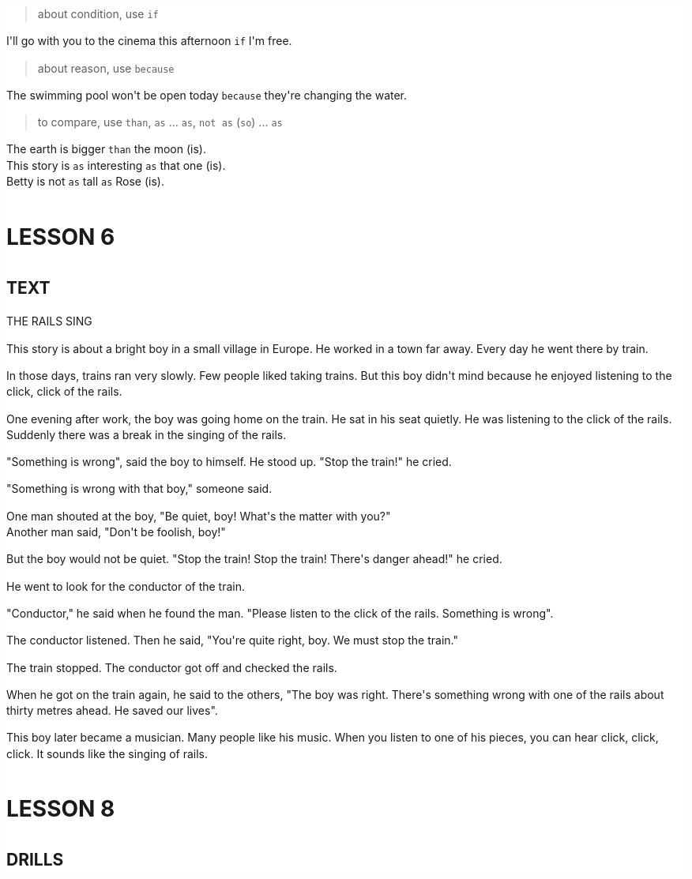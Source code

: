 > about condition, use `if`

I'll go with you to the cinema this afternoon `if` I'm free.  

> about reason, use `because`

The swimming pool won't be open today `because` they're changing the water.  

> to compare, use `than`, `as` ... `as`, `not as` (`so`) ... `as`

The earth is bigger `than` the moon (is).  
This story is `as` interesting `as` that one (is).  
Betty is not `as` tall `as` Rose (is).


# LESSON 6

## TEXT

THE RAILS SING

This story is about a bright boy in a small village in Europe. He worked in a town far away. Every day he went there by train.  

In those days, trains ran very slowly. Few people liked taking trains. But this boy didn't mind because he enjoyed listening to the click, click of the rails.  

One evening after work, the boy was going home on the train. He sat in his seat quietly. He was listening to the click of the rails. Suddenly there was a break in the singing of the rails.  

"Something is wrong", said the boy to himself. He stood up. "Stop the train!" he cried.  

"Something is wrong with that boy," someone said.  

One man shouted at the boy, "Be quiet, boy! What's the matter with you?"  
Another man said, "Don't be foolish, boy!"  

But the boy would not be quiet. "Stop the train! Stop the train! There's danger ahead!" he cried.  

He went to look for the conductor of the train.  

"Conductor," he said when he found the man. "Please listen to the click of the rails. Something is wrong".  

The conductor listened. Then he said, "You're quite right, boy. We must stop the train."  

The train stopped. The conductor got off and checked the rails.  

When he got on the train again, he said to the others, "The boy was right. There's something wrong with one of the rails about thirty metres ahead. He saved our lives".  

This boy later became a musician. Many people like his music. When you listen to one of his pieces, you can hear click, click, click. It sounds like the singing of rails.


# LESSON 8

## DRILLS

